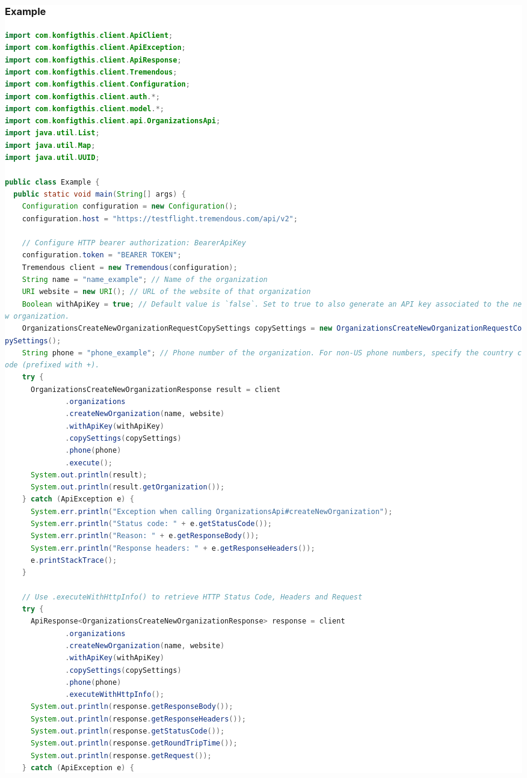 ### Example
```java
import com.konfigthis.client.ApiClient;
import com.konfigthis.client.ApiException;
import com.konfigthis.client.ApiResponse;
import com.konfigthis.client.Tremendous;
import com.konfigthis.client.Configuration;
import com.konfigthis.client.auth.*;
import com.konfigthis.client.model.*;
import com.konfigthis.client.api.OrganizationsApi;
import java.util.List;
import java.util.Map;
import java.util.UUID;

public class Example {
  public static void main(String[] args) {
    Configuration configuration = new Configuration();
    configuration.host = "https://testflight.tremendous.com/api/v2";
    
    // Configure HTTP bearer authorization: BearerApiKey
    configuration.token = "BEARER TOKEN";
    Tremendous client = new Tremendous(configuration);
    String name = "name_example"; // Name of the organization
    URI website = new URI(); // URL of the website of that organization
    Boolean withApiKey = true; // Default value is `false`. Set to true to also generate an API key associated to the new organization.
    OrganizationsCreateNewOrganizationRequestCopySettings copySettings = new OrganizationsCreateNewOrganizationRequestCopySettings();
    String phone = "phone_example"; // Phone number of the organization. For non-US phone numbers, specify the country code (prefixed with +).
    try {
      OrganizationsCreateNewOrganizationResponse result = client
              .organizations
              .createNewOrganization(name, website)
              .withApiKey(withApiKey)
              .copySettings(copySettings)
              .phone(phone)
              .execute();
      System.out.println(result);
      System.out.println(result.getOrganization());
    } catch (ApiException e) {
      System.err.println("Exception when calling OrganizationsApi#createNewOrganization");
      System.err.println("Status code: " + e.getStatusCode());
      System.err.println("Reason: " + e.getResponseBody());
      System.err.println("Response headers: " + e.getResponseHeaders());
      e.printStackTrace();
    }

    // Use .executeWithHttpInfo() to retrieve HTTP Status Code, Headers and Request
    try {
      ApiResponse<OrganizationsCreateNewOrganizationResponse> response = client
              .organizations
              .createNewOrganization(name, website)
              .withApiKey(withApiKey)
              .copySettings(copySettings)
              .phone(phone)
              .executeWithHttpInfo();
      System.out.println(response.getResponseBody());
      System.out.println(response.getResponseHeaders());
      System.out.println(response.getStatusCode());
      System.out.println(response.getRoundTripTime());
      System.out.println(response.getRequest());
    } catch (ApiException e) {
```